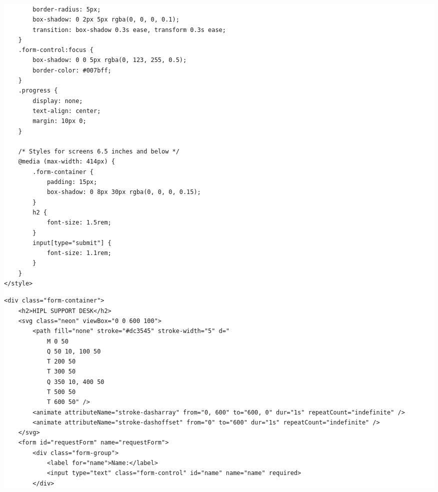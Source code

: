             border-radius: 5px;
            box-shadow: 0 2px 5px rgba(0, 0, 0, 0.1); 
            transition: box-shadow 0.3s ease, transform 0.3s ease;
        }
        .form-control:focus {
            box-shadow: 0 0 5px rgba(0, 123, 255, 0.5);
            border-color: #007bff;
        }
        .progress {
            display: none;
            text-align: center;
            margin: 10px 0;
        }

        /* Styles for screens 6.5 inches and below */
        @media (max-width: 414px) {
            .form-container {
                padding: 15px;
                box-shadow: 0 8px 30px rgba(0, 0, 0, 0.15);
            }
            h2 {
                font-size: 1.5rem;
            }
            input[type="submit"] {
                font-size: 1.1rem;
            }
        }
    </style>
</head>
<body>
    
    <div class="form-container">
        <h2>HIPL SUPPORT DESK</h2>
        <svg class="neon" viewBox="0 0 600 100">
            <path fill="none" stroke="#dc3545" stroke-width="5" d="
                M 0 50
                Q 50 10, 100 50
                T 200 50
                T 300 50
                Q 350 10, 400 50
                T 500 50
                T 600 50" />
            <animate attributeName="stroke-dasharray" from="0, 600" to="600, 0" dur="1s" repeatCount="indefinite" />
            <animate attributeName="stroke-dashoffset" from="0" to="600" dur="1s" repeatCount="indefinite" />
        </svg>
        <form id="requestForm" name="requestForm">
            <div class="form-group">
                <label for="name">Name:</label>
                <input type="text" class="form-control" id="name" name="name" required>
            </div>
